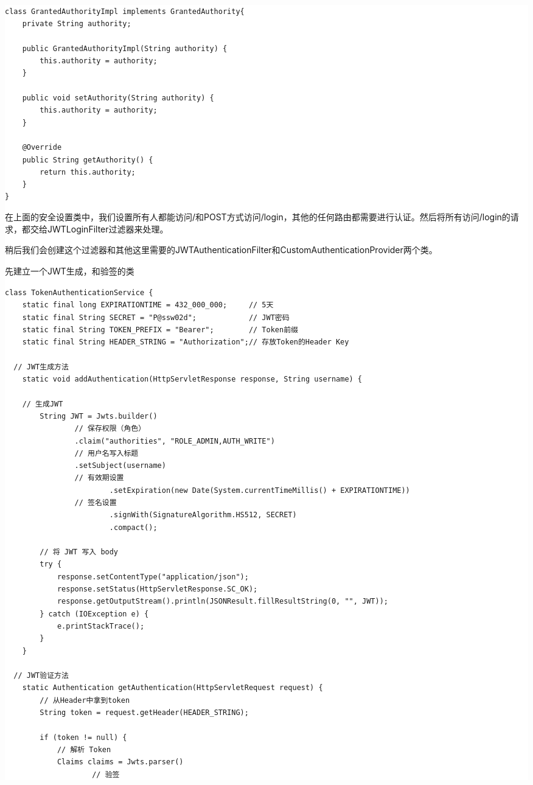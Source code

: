 ```
class GrantedAuthorityImpl implements GrantedAuthority{
    private String authority;

    public GrantedAuthorityImpl(String authority) {
        this.authority = authority;
    }

    public void setAuthority(String authority) {
        this.authority = authority;
    }

    @Override
    public String getAuthority() {
        return this.authority;
    }
}
```

在上面的安全设置类中，我们设置所有人都能访问/和POST方式访问/login，其他的任何路由都需要进行认证。然后将所有访问/login的请求，都交给JWTLoginFilter过滤器来处理。

稍后我们会创建这个过滤器和其他这里需要的JWTAuthenticationFilter和CustomAuthenticationProvider两个类。

先建立一个JWT生成，和验签的类

```
class TokenAuthenticationService {
    static final long EXPIRATIONTIME = 432_000_000;     // 5天
    static final String SECRET = "P@ssw02d";            // JWT密码
    static final String TOKEN_PREFIX = "Bearer";        // Token前缀
    static final String HEADER_STRING = "Authorization";// 存放Token的Header Key

  // JWT生成方法
    static void addAuthentication(HttpServletResponse response, String username) {

    // 生成JWT
        String JWT = Jwts.builder()
                // 保存权限（角色）
                .claim("authorities", "ROLE_ADMIN,AUTH_WRITE")
                // 用户名写入标题
                .setSubject(username)
                // 有效期设置
                        .setExpiration(new Date(System.currentTimeMillis() + EXPIRATIONTIME))
                // 签名设置
                        .signWith(SignatureAlgorithm.HS512, SECRET)
                        .compact();

        // 将 JWT 写入 body
        try {
            response.setContentType("application/json");
            response.setStatus(HttpServletResponse.SC_OK);
            response.getOutputStream().println(JSONResult.fillResultString(0, "", JWT));
        } catch (IOException e) {
            e.printStackTrace();
        }
    }

  // JWT验证方法
    static Authentication getAuthentication(HttpServletRequest request) {
        // 从Header中拿到token
        String token = request.getHeader(HEADER_STRING);

        if (token != null) {
            // 解析 Token
            Claims claims = Jwts.parser()
                    // 验签
```